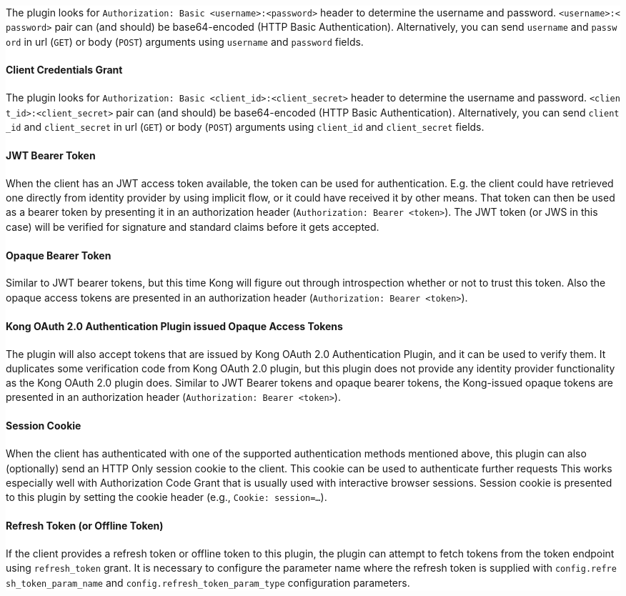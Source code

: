 The plugin looks for `Authorization: Basic <username>:<password>` header to
determine the username and password. `<username>:<password>` pair can (and should)
be base64-encoded (HTTP Basic Authentication). Alternatively, you can send
`username` and `password` in url (`GET`) or body (`POST`) arguments using
`username` and `password` fields.


#### Client Credentials Grant

The plugin looks for `Authorization: Basic <client_id>:<client_secret>` header to
determine the username and password. `<client_id>:<client_secret>` pair can (and should)
be base64-encoded (HTTP Basic Authentication). Alternatively, you can send
`client_id` and `client_secret` in url (`GET`) or body (`POST`) arguments using
`client_id` and `client_secret` fields.


#### JWT Bearer Token

When the client has an JWT access token available, the token can be used for
authentication. E.g. the client could have retrieved one directly from identity
provider by using implicit flow, or it could have received it by other means.
That token can then be used as a bearer token by presenting it in an authorization
header (`Authorization: Bearer <token>`).  The JWT token (or JWS in this case)
will be verified for signature and standard claims before it gets accepted.


#### Opaque Bearer Token

Similar to JWT bearer tokens, but this time Kong will figure out through introspection
whether or not to trust this token. Also the opaque access tokens are presented in an
authorization header (`Authorization: Bearer <token>`).


#### Kong OAuth 2.0 Authentication Plugin issued Opaque Access Tokens

The plugin will also accept tokens that are issued by Kong OAuth 2.0 Authentication Plugin,
and it can be used to verify them. It duplicates some verification code from Kong OAuth 2.0
plugin, but this plugin does not provide any identity provider functionality as the Kong OAuth
2.0 plugin does. Similar to JWT Bearer tokens and opaque bearer tokens, the Kong-issued opaque
tokens are presented in an authorization header (`Authorization: Bearer <token>`).


#### Session Cookie

When the client has authenticated with one of the supported authentication methods mentioned
above, this plugin can also (optionally) send an HTTP Only session cookie to the client. This
cookie can be used to authenticate further requests This works especially well with
Authorization Code Grant that is usually used with interactive browser sessions. Session cookie
is presented to this plugin by setting the cookie header (e.g., `Cookie: session=…`).


#### Refresh Token (or Offline Token)

If the client provides a refresh token or offline token to this plugin, the plugin can
attempt to fetch tokens from the token endpoint using `refresh_token` grant. It is necessary
to configure the parameter name where the refresh token is supplied with
`config.refresh_token_param_name` and `config.refresh_token_param_type` configuration parameters.

